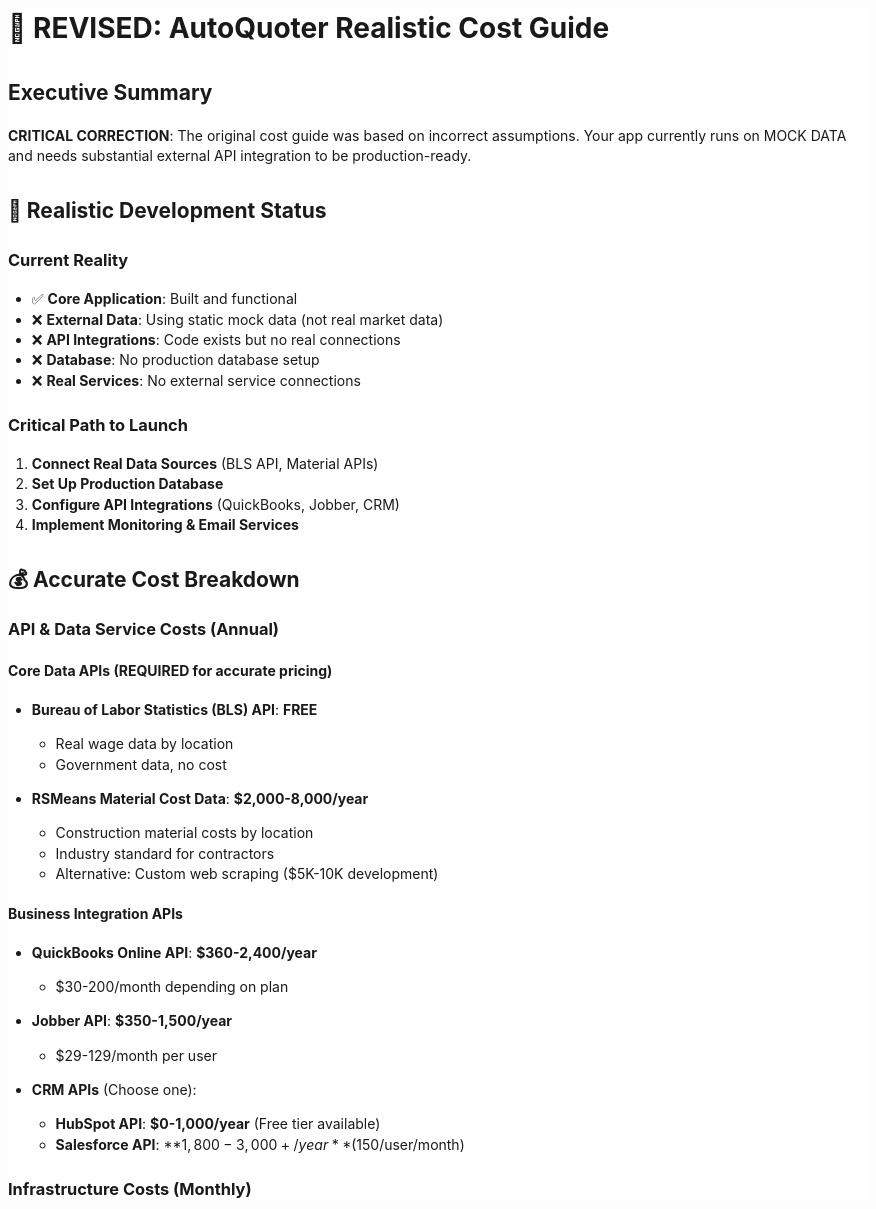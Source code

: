 # 🚨 REVISED: AutoQuoter Realistic Cost Guide

## Executive Summary
**CRITICAL CORRECTION**: The original cost guide was based on incorrect assumptions. Your app currently runs on MOCK DATA and needs substantial external API integration to be production-ready.

## 🎯 Realistic Development Status

### **Current Reality**
- ✅ **Core Application**: Built and functional
- ❌ **External Data**: Using static mock data (not real market data)
- ❌ **API Integrations**: Code exists but no real connections
- ❌ **Database**: No production database setup
- ❌ **Real Services**: No external service connections

### **Critical Path to Launch**
1. **Connect Real Data Sources** (BLS API, Material APIs)
2. **Set Up Production Database**
3. **Configure API Integrations** (QuickBooks, Jobber, CRM)
4. **Implement Monitoring & Email Services**

## 💰 Accurate Cost Breakdown

### **API & Data Service Costs (Annual)**

#### **Core Data APIs** (REQUIRED for accurate pricing)
- **Bureau of Labor Statistics (BLS) API**: **FREE**
  - Real wage data by location
  - Government data, no cost

- **RSMeans Material Cost Data**: **$2,000-8,000/year**
  - Construction material costs by location
  - Industry standard for contractors
  - Alternative: Custom web scraping ($5K-10K development)

#### **Business Integration APIs**
- **QuickBooks Online API**: **$360-2,400/year**
  - $30-200/month depending on plan

- **Jobber API**: **$350-1,500/year**
  - $29-129/month per user

- **CRM APIs** (Choose one):
  - **HubSpot API**: **$0-1,000/year** (Free tier available)
  - **Salesforce API**: **$1,800-3,000+/year** ($150/user/month)

### **Infrastructure Costs (Monthly)**
